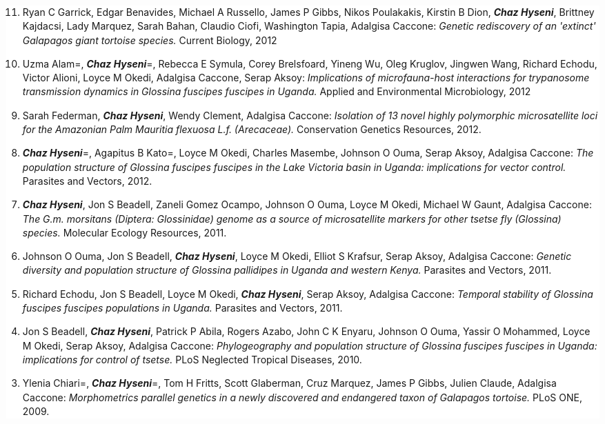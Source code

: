  11. Ryan C Garrick, Edgar Benavides, Michael A Russello, James P Gibbs, Nikos Poulakakis, Kirstin B Dion, <b><i>Chaz Hyseni</i></b>, Brittney Kajdacsi, Lady Marquez, Sarah Bahan, Claudio Ciofi, Washington Tapia, Adalgisa Caccone: <i>Genetic rediscovery of an 'extinct' Galapagos giant tortoise species.</i> Current Biology, 2012
 <embed src="publication/Garricketal2012.pdf#toolbar=0&navpanes=0&scrollbar=0" type="application/pdf" width="100%" height="400px" />

 10. Uzma Alam=, <b><i>Chaz Hyseni</i></b>=, Rebecca E Symula, Corey Brelsfoard, Yineng Wu, Oleg Kruglov, Jingwen Wang, Richard Echodu, Victor Alioni, Loyce M Okedi, Adalgisa Caccone, Serap Aksoy: <i>Implications of microfauna-host interactions for trypanosome transmission dynamics in Glossina fuscipes fuscipes in Uganda.</i> Applied and Environmental Microbiology, 2012
 <embed src="publication/AlamHysenietal2012.pdf#toolbar=0&navpanes=0&scrollbar=0" type="application/pdf" width="100%" height="400px" />

 9. Sarah Federman, <b><i>Chaz Hyseni</i></b>, Wendy Clement, Adalgisa Caccone: <i>Isolation of 13 novel highly polymorphic microsatellite loci for the Amazonian Palm Mauritia flexuosa L.f. (Arecaceae).</i> Conservation Genetics Resources, 2012.
 <embed src="publication/Federmanetal2012.pdf#toolbar=0&navpanes=0&scrollbar=0" type="application/pdf" width="100%" height="400px" />

 8. <b><i>Chaz Hyseni</i></b>=, Agapitus B Kato=, Loyce M Okedi, Charles Masembe, Johnson O Ouma, Serap Aksoy, Adalgisa Caccone: <i>The population structure of Glossina fuscipes fuscipes in the Lake Victoria basin in Uganda: implications for vector control.</i> Parasites and Vectors, 2012.
 <embed src="publication/Hysenietal2012.pdf#toolbar=0&navpanes=0&scrollbar=0" type="application/pdf" width="100%" height="400px" />

 7. <b><i>Chaz Hyseni</i></b>, Jon S Beadell, Zaneli Gomez Ocampo, Johnson O Ouma, Loyce M Okedi, Michael W Gaunt, Adalgisa Caccone: <i>The G.m. morsitans (Diptera: Glossinidae) genome as a source of microsatellite markers for other tsetse fly (Glossina) species.</i> Molecular Ecology Resources, 2011.
 <embed src="publication/Hysenietal2011.pdf#toolbar=0&navpanes=0&scrollbar=0" type="application/pdf" width="100%" height="400px" />

 6. Johnson O Ouma, Jon S Beadell, <b><i>Chaz Hyseni</i></b>, Loyce M Okedi, Elliot S Krafsur, Serap Aksoy, Adalgisa Caccone: <i>Genetic diversity and population structure of Glossina pallidipes in Uganda and western Kenya.</i> Parasites and Vectors, 2011.
 <embed src="publication/Oumaetal2011.pdf#toolbar=0&navpanes=0&scrollbar=0" type="application/pdf" width="100%" height="400px" />

 5. Richard Echodu, Jon S Beadell, Loyce M Okedi, <b><i>Chaz Hyseni</i></b>, Serap Aksoy, Adalgisa Caccone: <i>Temporal stability of Glossina fuscipes fuscipes populations in Uganda.</i> Parasites and Vectors, 2011.
 <embed src="publication/Echoduetal2011.pdf#toolbar=0&navpanes=0&scrollbar=0" type="application/pdf" width="100%" height="400px" />

 4. Jon S Beadell, <b><i>Chaz Hyseni</i></b>, Patrick P Abila, Rogers Azabo, John C K Enyaru, Johnson O Ouma, Yassir O Mohammed, Loyce M Okedi, Serap Aksoy, Adalgisa Caccone: <i>Phylogeography and population structure of Glossina fuscipes fuscipes in Uganda: implications for control of tsetse.</i> PLoS Neglected Tropical Diseases, 2010.
 <embed src="publication/Beadelletal2010.pdf#toolbar=0&navpanes=0&scrollbar=0" type="application/pdf" width="100%" height="400px" />

 3. Ylenia Chiari=, <b><i>Chaz Hyseni</i></b>=, Tom H Fritts, Scott Glaberman, Cruz Marquez, James P Gibbs, Julien Claude, Adalgisa Caccone: <i>Morphometrics parallel genetics in a newly discovered and endangered taxon of Galapagos tortoise.</i> PLoS ONE, 2009.
 <embed src="publication/ChiariHysenietal2009.pdf#toolbar=0&navpanes=0&scrollbar=0" type="application/pdf" width="100%" height="400px" />
